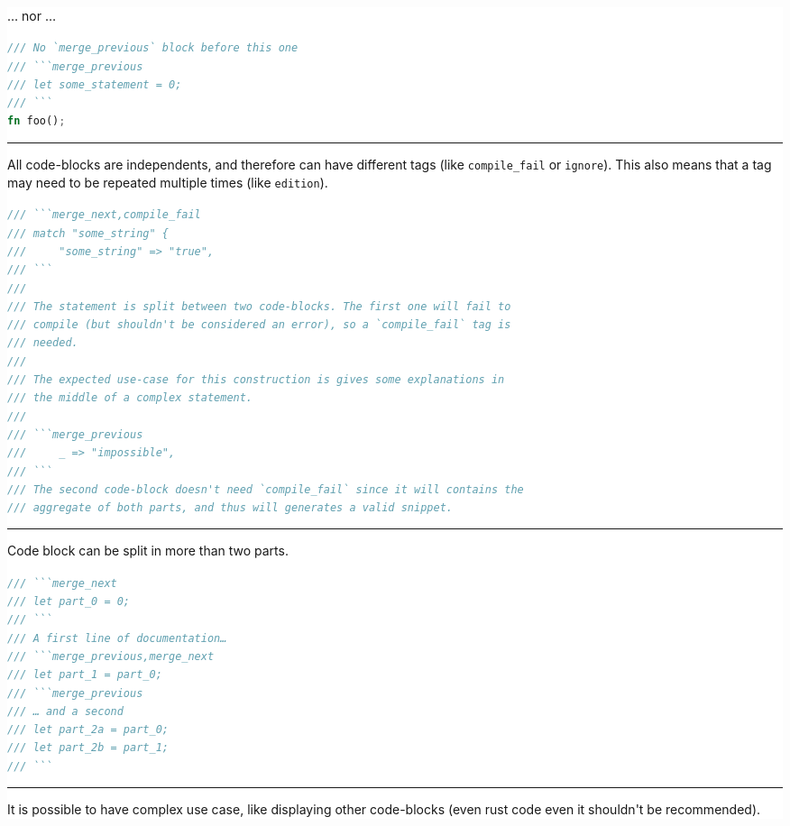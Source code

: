 … nor …

```rust
/// No `merge_previous` block before this one
/// ```merge_previous
/// let some_statement = 0;
/// ```
fn foo();
```

---

All code-blocks are independents, and therefore can have different tags (like `compile_fail` or `ignore`). This also means that a tag may need to be repeated multiple times (like `edition`).

```rust
/// ```merge_next,compile_fail
/// match "some_string" {
///     "some_string" => "true",
/// ```
///
/// The statement is split between two code-blocks. The first one will fail to
/// compile (but shouldn't be considered an error), so a `compile_fail` tag is
/// needed.
///
/// The expected use-case for this construction is gives some explanations in
/// the middle of a complex statement.
///
/// ```merge_previous
///     _ => "impossible",
/// ```
/// The second code-block doesn't need `compile_fail` since it will contains the
/// aggregate of both parts, and thus will generates a valid snippet.
```

---

Code block can be split in more than two parts.

```rust
/// ```merge_next
/// let part_0 = 0;
/// ```
/// A first line of documentation…
/// ```merge_previous,merge_next
/// let part_1 = part_0;
/// ```merge_previous
/// … and a second
/// let part_2a = part_0;
/// let part_2b = part_1;
/// ```
```

---

It is possible to have complex use case, like displaying other code-blocks (even
rust code even it shouldn't be recommended).
